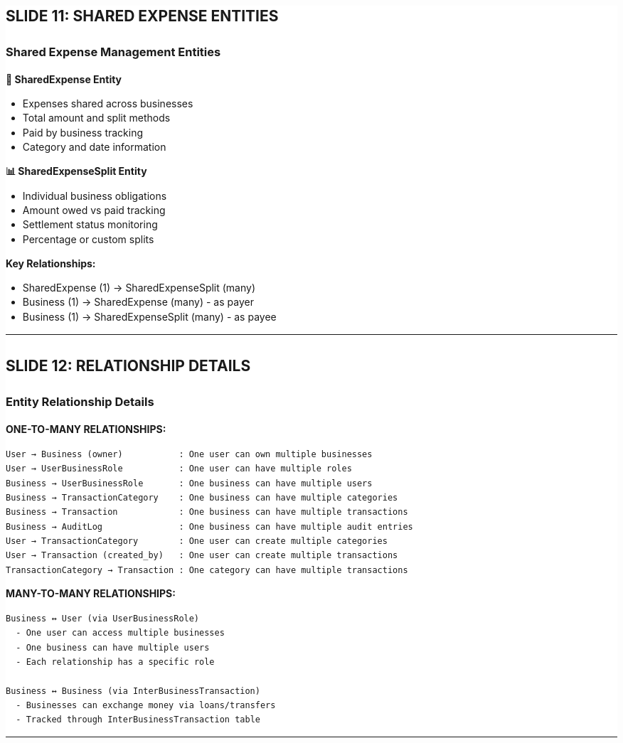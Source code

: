 
## SLIDE 11: SHARED EXPENSE ENTITIES

### Shared Expense Management Entities

**🤝 SharedExpense Entity**
- Expenses shared across businesses
- Total amount and split methods
- Paid by business tracking
- Category and date information

**📊 SharedExpenseSplit Entity**
- Individual business obligations
- Amount owed vs paid tracking
- Settlement status monitoring
- Percentage or custom splits

**Key Relationships:**
- SharedExpense (1) → SharedExpenseSplit (many)
- Business (1) → SharedExpense (many) - as payer
- Business (1) → SharedExpenseSplit (many) - as payee

---

## SLIDE 12: RELATIONSHIP DETAILS

### Entity Relationship Details

**ONE-TO-MANY RELATIONSHIPS:**
```
User → Business (owner)           : One user can own multiple businesses
User → UserBusinessRole           : One user can have multiple roles
Business → UserBusinessRole       : One business can have multiple users
Business → TransactionCategory    : One business can have multiple categories
Business → Transaction            : One business can have multiple transactions
Business → AuditLog               : One business can have multiple audit entries
User → TransactionCategory        : One user can create multiple categories
User → Transaction (created_by)   : One user can create multiple transactions
TransactionCategory → Transaction : One category can have multiple transactions
```

**MANY-TO-MANY RELATIONSHIPS:**
```
Business ↔ User (via UserBusinessRole)
  - One user can access multiple businesses
  - One business can have multiple users
  - Each relationship has a specific role

Business ↔ Business (via InterBusinessTransaction)
  - Businesses can exchange money via loans/transfers
  - Tracked through InterBusinessTransaction table
```

---